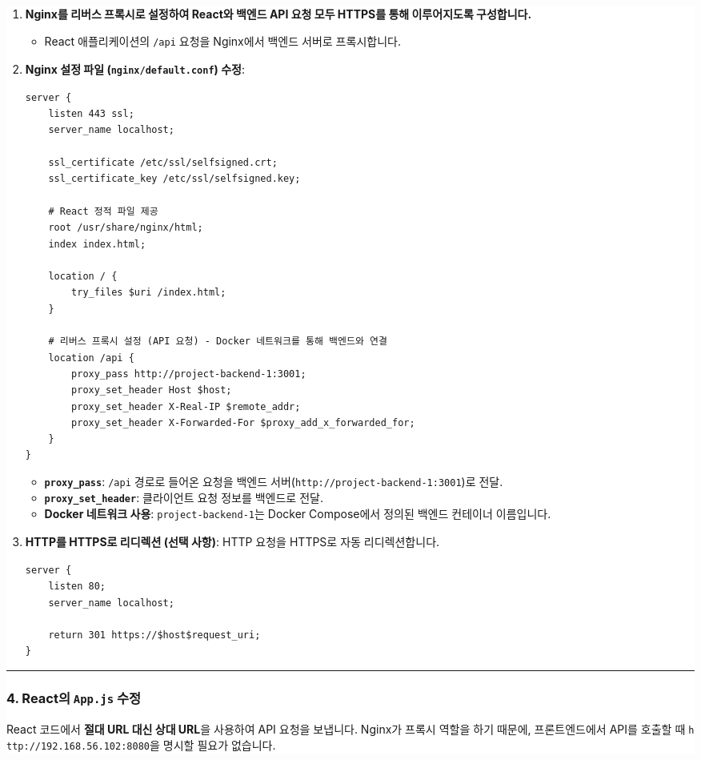 1. **Nginx를 리버스 프록시로 설정하여 React와 백엔드 API 요청 모두 HTTPS를 통해 이루어지도록 구성합니다.**
    - React 애플리케이션의 `/api` 요청을 Nginx에서 백엔드 서버로 프록시합니다.
2. **Nginx 설정 파일 (`nginx/default.conf`) 수정**:
    
    ```
    server {
        listen 443 ssl;
        server_name localhost;
    
        ssl_certificate /etc/ssl/selfsigned.crt;
        ssl_certificate_key /etc/ssl/selfsigned.key;
    
        # React 정적 파일 제공
        root /usr/share/nginx/html;
        index index.html;
    
        location / {
            try_files $uri /index.html;
        }
    
        # 리버스 프록시 설정 (API 요청) - Docker 네트워크를 통해 백엔드와 연결
        location /api {
            proxy_pass http://project-backend-1:3001; 
            proxy_set_header Host $host;
            proxy_set_header X-Real-IP $remote_addr;
            proxy_set_header X-Forwarded-For $proxy_add_x_forwarded_for;
        }
    }
    ```
    
    - **`proxy_pass`**: `/api` 경로로 들어온 요청을 백엔드 서버(`http://project-backend-1:3001`)로 전달.
    - **`proxy_set_header`**: 클라이언트 요청 정보를 백엔드로 전달.
    - **Docker 네트워크 사용**: `project-backend-1`는 Docker Compose에서 정의된 백엔드 컨테이너 이름입니다.
3. **HTTP를 HTTPS로 리디렉션 (선택 사항)**:
HTTP 요청을 HTTPS로 자동 리디렉션합니다.
    
    ```
    server {
        listen 80;
        server_name localhost;
    
        return 301 https://$host$request_uri;
    }
    ```
    

---

### **4. React의 `App.js` 수정**

React 코드에서 **절대 URL 대신 상대 URL**을 사용하여 API 요청을 보냅니다. Nginx가 프록시 역할을 하기 때문에, 프론트엔드에서 API를 호출할 때 `http://192.168.56.102:8080`을 명시할 필요가 없습니다.
